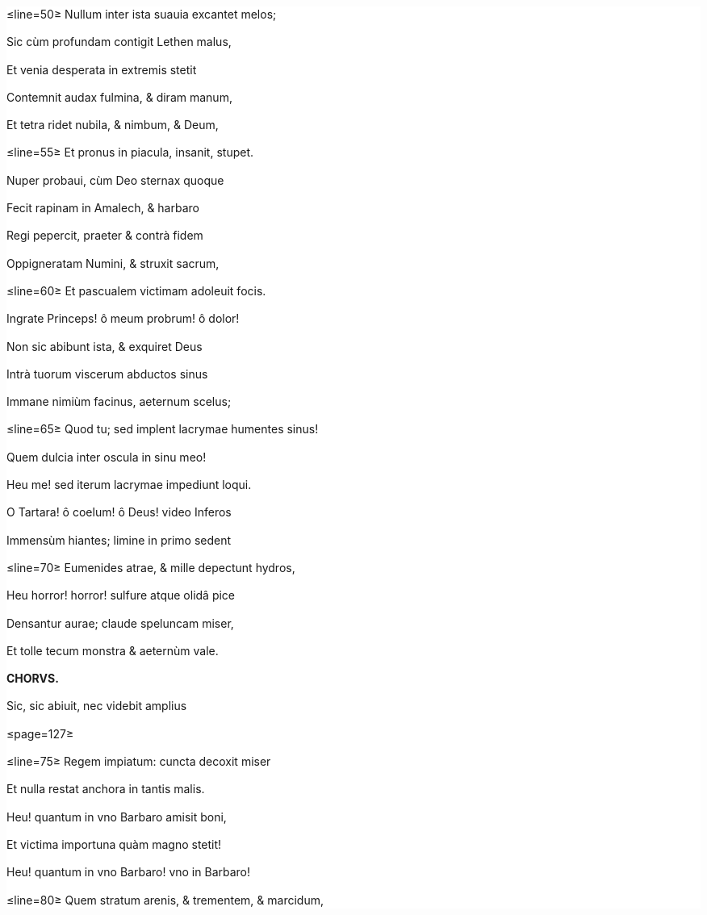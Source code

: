 ≤line=50≥ Nullum inter ista suauia excantet melos;

Sic cùm profundam contigit Lethen malus,

Et venia desperata in extremis stetit

Contemnit audax fulmina, & diram manum,

Et tetra ridet nubila, & nimbum, & Deum,

≤line=55≥ Et pronus in piacula, insanit, stupet.

Nuper probaui, cùm Deo sternax quoque

Fecit rapinam in Amalech, & harbaro

Regi pepercit, praeter & contrà fidem

Oppigneratam Numini, & struxit sacrum,

≤line=60≥ Et pascualem victimam adoleuit focis.

Ingrate Princeps! ô meum probrum! ô dolor!

Non sic abibunt ista, & exquiret Deus

Intrà tuorum viscerum abductos sinus

Immane nimiùm facinus, aeternum scelus;

≤line=65≥ Quod tu; sed implent lacrymae humentes sinus!

Quem dulcia inter oscula in sinu meo!

Heu me! sed iterum lacrymae impediunt loqui.

O Tartara! ô coelum! ô Deus! video Inferos

Immensùm hiantes; limine in primo sedent

≤line=70≥ Eumenides atrae, & mille depectunt hydros,

Heu horror! horror! sulfure atque olidâ pice

Densantur aurae; claude speluncam miser,

Et tolle tecum monstra & aeternùm vale.

**CHORVS.**

Sic, sic abiuit, nec videbit amplius

≤page=127≥

≤line=75≥ Regem impiatum: cuncta decoxit miser

Et nulla restat anchora in tantis malis.

Heu! quantum in vno Barbaro amisit boni,

Et victima importuna quàm magno stetit!

Heu! quantum in vno Barbaro! vno in Barbaro!

≤line=80≥ Quem stratum arenis, & trementem, & marcidum,
